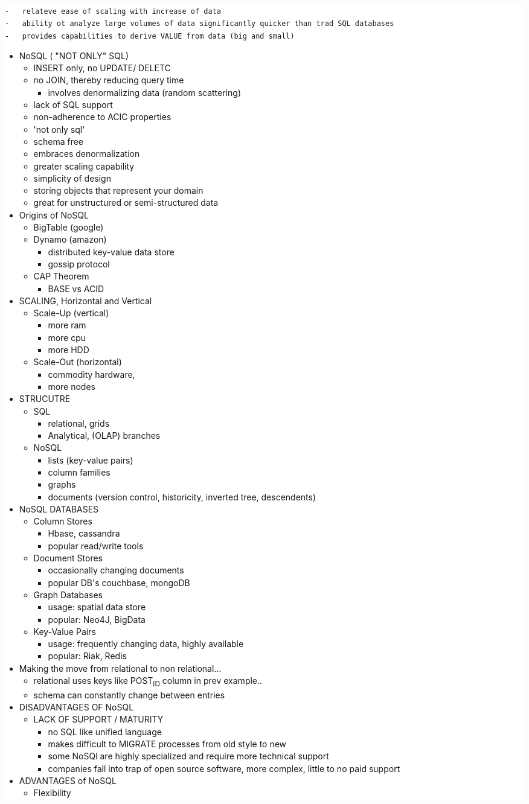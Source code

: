     -   relateve ease of scaling with increase of data
    -   ability ot analyze large volumes of data significantly quicker than trad SQL databases
    -   provides capabilities to derive VALUE from data (big and small)
-   NoSQL ( "NOT ONLY" SQL)
    -   INSERT only, no UPDATE/ DELETC
    -   no JOIN, thereby reducing query time
        -   involves denormalizing data (random scattering)
    -   lack of SQL support
    -   non-adherence to ACIC properties
    -   'not only sql'
    -   schema free
    -   embraces denormalization
    -   greater scaling capability
    -   simplicity of design
    -   storing objects that represent your domain
    -   great for unstructured or semi-structured data
-   Origins of NoSQL
    -   BigTable (google)
    -   Dynamo (amazon)
        -   distributed key-value data store
        -   gossip protocol
    -   CAP Theorem
        -   BASE vs ACID
-   SCALING, Horizontal and Vertical
    -   Scale-Up (vertical)
        -   more ram
        -   more cpu
        -   more HDD
    -   Scale-Out (horizontal)
        -   commodity hardware,
        -   more nodes
-   STRUCUTRE
    -   SQL
        -   relational, grids
        -   Analytical, (OLAP) branches
    -   NoSQL
        -   lists (key-value pairs)
        -   column families
        -   graphs
        -   documents (version control, historicity, inverted tree, descendents)
-   NoSQL DATABASES
    -   Column Stores
        -   Hbase, cassandra
        -   popular read/write tools
    -   Document Stores
        -   occasionally changing documents
        -   popular DB's couchbase, mongoDB
    -   Graph Databases
        -   usage: spatial data store
        -   popular: Neo4J, BigData
    -   Key-Value Pairs
        -   usage: frequently changing data, highly available
        -   popular: Riak, Redis
-   Making the move from relational to non relational&#x2026;
    -   relational uses keys like POST<sub>ID</sub> column in prev example..
    -   schema can constantly change between entries
-   DISADVANTAGES OF NoSQL
    -   LACK OF SUPPORT / MATURITY
        -   no SQL like unified language
        -   makes difficult to MIGRATE processes from old style to new
        -   some NoSQl are highly specialized and require more technical support
        -   companies fall into trap of open source software, more complex, little to no paid support
-   ADVANTAGES of NoSQL
    -   Flexibility